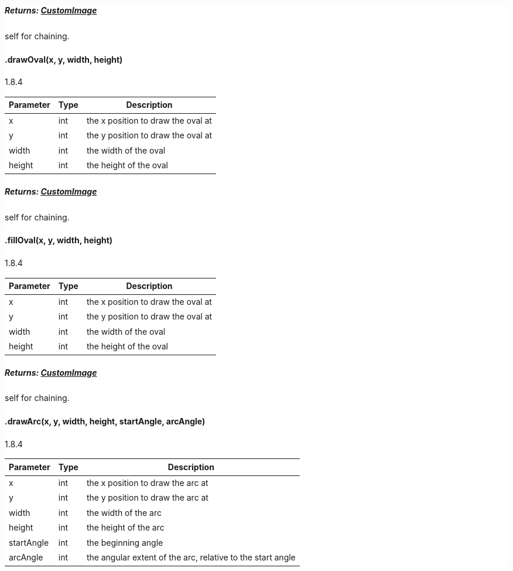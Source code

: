 ##### Returns: [CustomImage](#)

self for chaining.



#### .drawOval(x, y, width, height)

1.8.4

| Parameter | Type | Description |
|---|---|---|
| x | int | the x position to draw the oval at |
| y | int | the y position to draw the oval at |
| width | int | the width of the oval |
| height | int | the height of the oval |

##### Returns: [CustomImage](#)

self for chaining.



#### .fillOval(x, y, width, height)

1.8.4

| Parameter | Type | Description |
|---|---|---|
| x | int | the x position to draw the oval at |
| y | int | the y position to draw the oval at |
| width | int | the width of the oval |
| height | int | the height of the oval |

##### Returns: [CustomImage](#)

self for chaining.



#### .drawArc(x, y, width, height, startAngle, arcAngle)

1.8.4

| Parameter | Type | Description |
|---|---|---|
| x | int | the x position to draw the arc at |
| y | int | the y position to draw the arc at |
| width | int | the width of the arc |
| height | int | the height of the arc |
| startAngle | int | the beginning angle |
| arcAngle | int | the angular extent of the arc, relative to the start angle |
